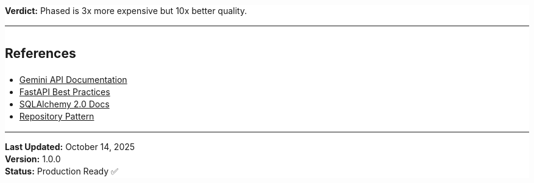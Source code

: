 **Verdict:** Phased is 3x more expensive but 10x better quality.

---

## References

- [Gemini API Documentation](https://ai.google.dev/docs)
- [FastAPI Best Practices](https://fastapi.tiangolo.com/tutorial/)
- [SQLAlchemy 2.0 Docs](https://docs.sqlalchemy.org/en/20/)
- [Repository Pattern](https://martinfowler.com/eaaCatalog/repository.html)

---

**Last Updated:** October 14, 2025  
**Version:** 1.0.0  
**Status:** Production Ready ✅
